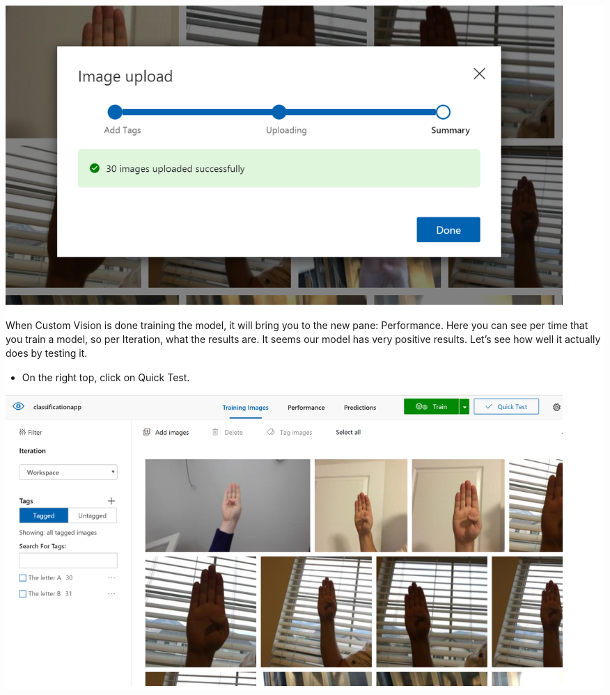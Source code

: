 <img src="/media/Part%201/13.png" alt="drawing" width="800"/>

When Custom Vision is done training the model, it will bring you to the new pane: Performance. Here you can see per time that you train a model, so per Iteration, what the results are. It seems our model has very positive results. Let’s see how well it actually does by testing it. 
-	On the right top, click on Quick Test.	 

<img src="/media/Part%201/14.png" alt="drawing" width="800"/>
